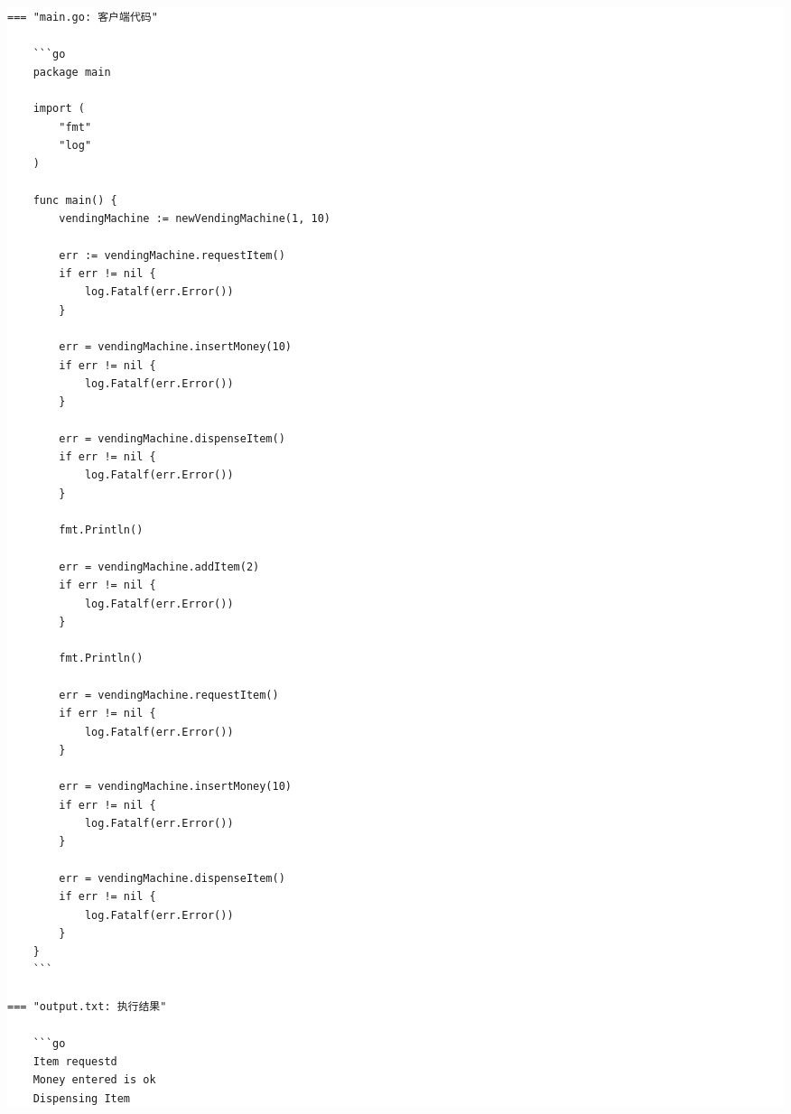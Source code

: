     === "main.go: 客户端代码"

        ```go 
        package main

        import (
            "fmt"
            "log"
        )

        func main() {
            vendingMachine := newVendingMachine(1, 10)

            err := vendingMachine.requestItem()
            if err != nil {
                log.Fatalf(err.Error())
            }

            err = vendingMachine.insertMoney(10)
            if err != nil {
                log.Fatalf(err.Error())
            }

            err = vendingMachine.dispenseItem()
            if err != nil {
                log.Fatalf(err.Error())
            }

            fmt.Println()

            err = vendingMachine.addItem(2)
            if err != nil {
                log.Fatalf(err.Error())
            }

            fmt.Println()

            err = vendingMachine.requestItem()
            if err != nil {
                log.Fatalf(err.Error())
            }

            err = vendingMachine.insertMoney(10)
            if err != nil {
                log.Fatalf(err.Error())
            }

            err = vendingMachine.dispenseItem()
            if err != nil {
                log.Fatalf(err.Error())
            }
        }
        ```

    === "output.txt: 执行结果"

        ```go 
        Item requestd
        Money entered is ok
        Dispensing Item
